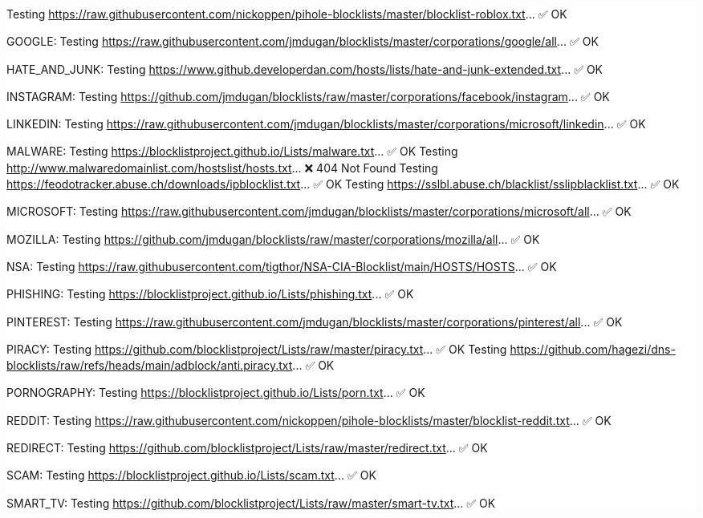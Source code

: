   Testing https://raw.githubusercontent.com/nickoppen/pihole-blocklists/master/blocklist-roblox.txt... ✅ OK

GOOGLE:
  Testing https://raw.githubusercontent.com/jmdugan/blocklists/master/corporations/google/all... ✅ OK

HATE_AND_JUNK:
  Testing https://www.github.developerdan.com/hosts/lists/hate-and-junk-extended.txt... ✅ OK

INSTAGRAM:
  Testing https://github.com/jmdugan/blocklists/raw/master/corporations/facebook/instagram... ✅ OK

LINKEDIN:
  Testing https://raw.githubusercontent.com/jmdugan/blocklists/master/corporations/microsoft/linkedin... ✅ OK

MALWARE:
  Testing https://blocklistproject.github.io/Lists/malware.txt... ✅ OK
  Testing http://www.malwaredomainlist.com/hostslist/hosts.txt... ❌ 404 Not Found
  Testing https://feodotracker.abuse.ch/downloads/ipblocklist.txt... ✅ OK
  Testing https://sslbl.abuse.ch/blacklist/sslipblacklist.txt... ✅ OK

MICROSOFT:
  Testing https://raw.githubusercontent.com/jmdugan/blocklists/master/corporations/microsoft/all... ✅ OK

MOZILLA:
  Testing https://github.com/jmdugan/blocklists/raw/master/corporations/mozilla/all... ✅ OK

NSA:
  Testing https://raw.githubusercontent.com/tigthor/NSA-CIA-Blocklist/main/HOSTS/HOSTS... ✅ OK

PHISHING:
  Testing https://blocklistproject.github.io/Lists/phishing.txt... ✅ OK

PINTEREST:
  Testing https://raw.githubusercontent.com/jmdugan/blocklists/master/corporations/pinterest/all... ✅ OK

PIRACY:
  Testing https://github.com/blocklistproject/Lists/raw/master/piracy.txt... ✅ OK
  Testing https://github.com/hagezi/dns-blocklists/raw/refs/heads/main/adblock/anti.piracy.txt... ✅ OK

PORNOGRAPHY:
  Testing https://blocklistproject.github.io/Lists/porn.txt... ✅ OK

REDDIT:
  Testing https://raw.githubusercontent.com/nickoppen/pihole-blocklists/master/blocklist-reddit.txt... ✅ OK

REDIRECT:
  Testing https://github.com/blocklistproject/Lists/raw/master/redirect.txt... ✅ OK

SCAM:
  Testing https://blocklistproject.github.io/Lists/scam.txt... ✅ OK

SMART_TV:
  Testing https://github.com/blocklistproject/Lists/raw/master/smart-tv.txt... ✅ OK
